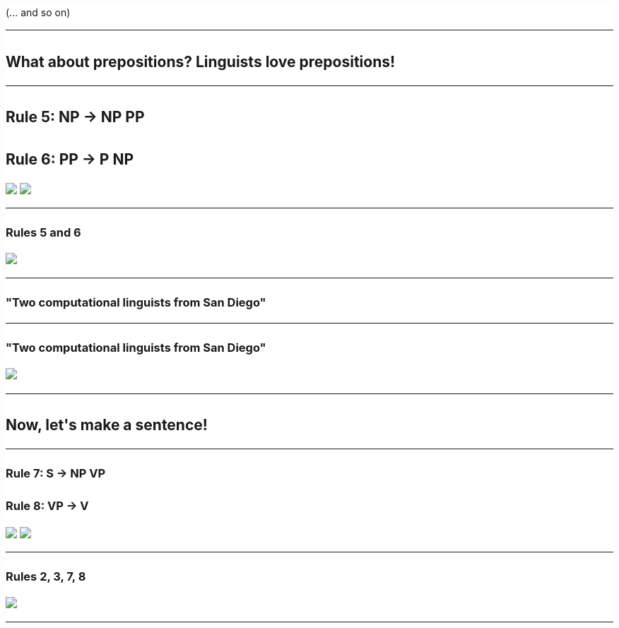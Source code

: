 (... and so on)

---

## What about prepositions?  Linguists love prepositions!

---
## Rule 5: NP -> NP PP
## Rule 6: PP -> P NP

<img class="small" src="diagrams/tree_rule6.jpg">
<img class="small" src="diagrams/tree_rule8.jpg">

---

### Rules 5 and 6

<img class="r-stretch" src="diagrams/tree_rule6_8.jpg">

---

### "Two computational linguists from San Diego"

---

### "Two computational linguists from San Diego"

<img class="r-stretch" src="diagrams/tree_compling.jpg">

---

## Now, let's make a sentence!

---

### Rule 7: S -> NP VP
### Rule 8: VP -> V

<img class="small" src="diagrams/tree_rule9.jpg">
<img class="small" src="diagrams/tree_rule10.jpg">

---

### Rules 2, 3, 7, 8

<img class="r-stretch" src="diagrams/tree_rule2_3_9_10.jpg">

---